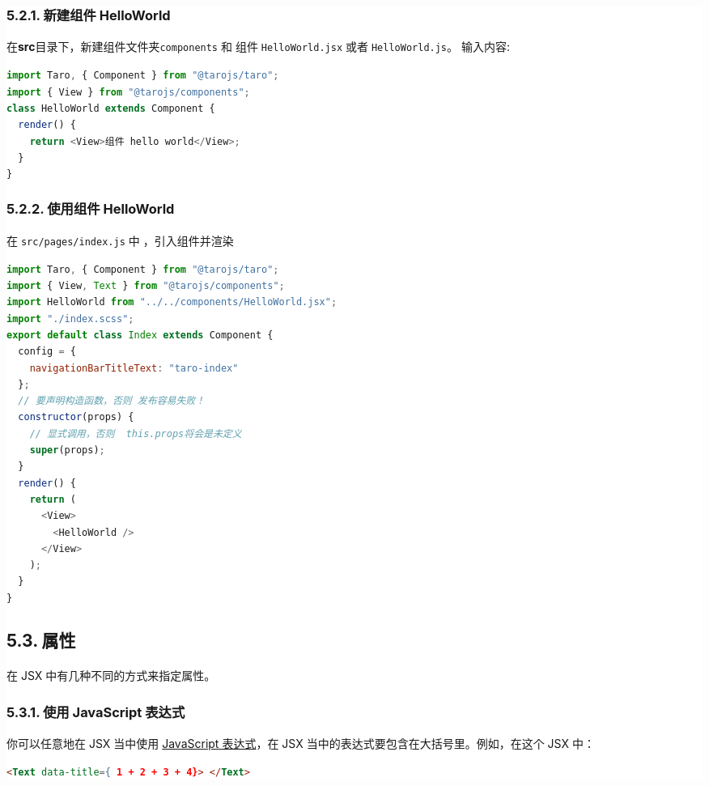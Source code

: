 ### 5.2.1. 新建组件 HelloWorld

在**src**目录下，新建组件文件夹`components` 和 组件 `HelloWorld.jsx` 或者 `HelloWorld.js`。 输入内容:

```javascript
import Taro, { Component } from "@tarojs/taro";
import { View } from "@tarojs/components";
class HelloWorld extends Component {
  render() {
    return <View>组件 hello world</View>;
  }
}
```

### 5.2.2. 使用组件 HelloWorld

在 `src/pages/index.js` 中 ，引入组件并渲染

```javascript
import Taro, { Component } from "@tarojs/taro";
import { View, Text } from "@tarojs/components";
import HelloWorld from "../../components/HelloWorld.jsx";
import "./index.scss";
export default class Index extends Component {
  config = {
    navigationBarTitleText: "taro-index"
  };
  // 要声明构造函数，否则 发布容易失败！
  constructor(props) {
    // 显式调用，否则  this.props将会是未定义
    super(props);
  }
  render() {
    return (
      <View>
        <HelloWorld />
      </View>
    );
  }
}
```

## 5.3. 属性

在 JSX 中有几种不同的方式来指定属性。

### 5.3.1. 使用 JavaScript 表达式

你可以任意地在 JSX 当中使用 [JavaScript 表达式](https://developer.mozilla.org/zh-CN/docs/Web/JavaScript/Guide/Expressions_and_Operators#%E8%A1%A8%E8%BE%BE%E5%BC%8F)，在 JSX 当中的表达式要包含在大括号里。例如，在这个 JSX 中：

```html
<Text data-title={ 1 + 2 + 3 + 4}> </Text>
```
